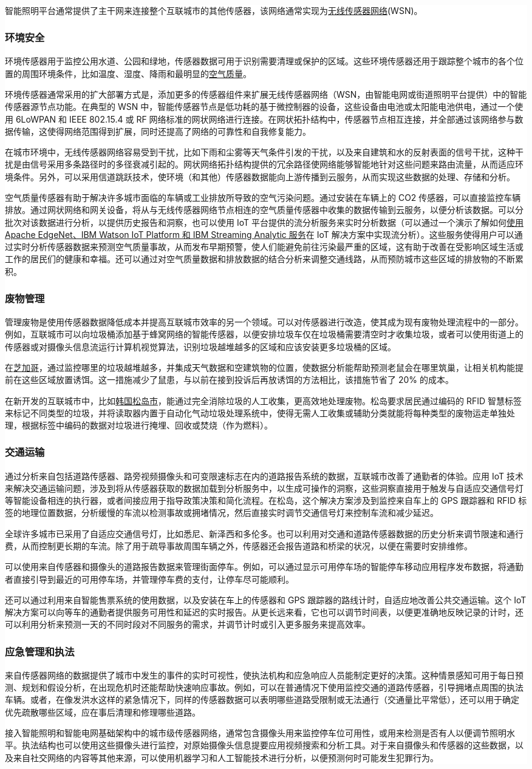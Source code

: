 智能照明平台通常提供了主干网来连接整个互联城市的其他传感器，该网络通常实现为[无线传感器网络](https://en.wikipedia.org/wiki/Wireless_sensor_network)(WSN)。

### 环境安全

环境传感器用于监控公用水道、公园和绿地，传感器数据可用于识别需要清理或保护的区域。这些环境传感器还用于跟踪整个城市的各个位置的周围环境条件，比如温度、湿度、降雨和最明显的[空气质量](http://datasmart.ash.harvard.edu/news/article/how-cities-are-using-the-internet-of-things-to-map-air-quality-1025)。

环境传感器通常采用的扩大部署方式是，添加更多的传感器组件来扩展无线传感器网络（WSN，由智能电网或街道照明平台提供）中的智能传感器源节点功能。在典型的 WSN 中，智能传感器节点是低功耗的基于微控制器的设备，这些设备由电池或太阳能电池供电，通过一个使用 6LoWPAN 和 IEEE 802.15.4 或 RF 网络标准的网状网络进行连接。在网状拓扑结构中，传感器节点相互连接，并全部通过该网络参与数据传输，这使得网络范围得到扩展，同时还提高了网络的可靠性和自我修复能力。

在城市环境中，无线传感器网络容易受到干扰，比如下雨和尘雾等天气条件引发的干扰，以及来自建筑和水的反射表面的信号干扰，这种干扰是由信号采用多条路径时的多径衰减引起的。网状网络拓扑结构提供的冗余路径使网络能够智能地针对这些问题来路由流量，从而适应环境条件。另外，可以采用信道跳跃技术，使环境（和其他）传感器数据能向上游传播到云服务，从而实现这些数据的处理、存储和分析。

空气质量传感器有助于解决许多城市面临的车辆或工业排放所导致的空气污染问题。通过安装在车辆上的 CO2 传感器，可以直接监控车辆排放。通过网状网络和网关设备，将从与无线传感器网络节点相连的空气质量传感器中收集的数据传输到云服务，以便分析该数据。可以分批次对该数据进行分析，以提供历史报告和洞察，也可以使用 IoT 平台提供的流分析服务来实时分析数据（可以通过一个演示了解如何[使用 Apache EdgeNet、IBM Watson IoT Platform 和 IBM Streaming Analytic 服务](https://developer.ibm.com/tv/iot-device-events-to-streaming-analytics-in-15-minutes-with-bluemix-and-watson-iot-platform/)在 IoT 解决方案中实现流分析）。这些服务使得用户可以通过实时分析传感器数据来预测空气质量事故，从而发布早期预警，使人们能避免前往污染最严重的区域，这有助于改善在受影响区域生活或工作的居民们的健康和幸福。还可以通过对空气质量数据和排放数据的结合分析来调整交通线路，从而预防城市这些区域的排放物的不断累积。

### 废物管理

管理废物是使用传感器数据降低成本并提高互联城市效率的另一个领域。可以对传感器进行改造，使其成为现有废物处理流程中的一部分。例如，互联城市可以向垃圾桶添加基于蜂窝网络的智能传感器，以便安排垃圾车仅在垃圾桶需要清空时才收集垃圾，或者可以使用街道上的传感器或对摄像头信息流运行计算机视觉算法，识别垃圾越堆越多的区域和应该安装更多垃圾桶的区域。

在[芝加哥](http://www.zdnet.com/article/chicagos-smart-city-from-open-data-to-rat-control/)，通过监控哪里的垃圾越堆越多，并集成天气数据和空建筑物的位置，使数据分析能帮助预测老鼠会在哪里筑巢，让相关机构能提前在这些区域放置诱饵。这一措施减少了鼠患，与以前在接到投诉后再放诱饵的方法相比，该措施节省了 20% 的成本。

在新开发的互联城市中，比如[韩国松岛市](http://bwsmartcities.businessworld.in/article/Learnings-from-Development-of-South-Korean-City-of-Songdo-/11-11-2016-108092/)，能通过完全消除垃圾的人工收集，更高效地处理废物。松岛要求居民通过编码的 RFID 智慧标签来标记不同类型的垃圾，并将读取器内置于自动化气动垃圾处理系统中，使得无需人工收集或辅助分类就能将每种类型的废物运走单独处理，根据标签中编码的数据对垃圾进行掩埋、回收或焚烧（作为燃料）。

### 交通运输

通过分析来自包括道路传感器、路旁视频摄像头和可变限速标志在内的道路报告系统的数据，互联城市改善了通勤者的体验。应用 IoT 技术来解决交通运输问题，涉及到将从传感器获取的数据加载到分析服务中，以生成可操作的洞察，这些洞察直接用于触发与自适应交通信号灯等智能设备相连的执行器，或者间接应用于指导政策决策和简化流程。在松岛，这个解决方案涉及到监控来自车上的 GPS 跟踪器和 RFID 标签的地理位置数据，分析缓慢的车流以检测事故或拥堵情况，然后直接实时调节交通信号灯来控制车流和减少延迟。

全球许多城市已采用了自适应交通信号灯，比如悉尼、新泽西和多伦多。也可以利用对交通和道路传感器数据的历史分析来调节限速和通行费，从而控制更长期的车流。除了用于疏导事故周围车辆之外，传感器还会报告道路和桥梁的状况，以便在需要时安排维修。

可以使用来自传感器和摄像头的道路报告数据来管理街面停车。例如，可以通过显示可用停车场的智能停车移动应用程序发布数据，将通勤者直接引导到最近的可用停车场，并管理停车费的支付，让停车尽可能顺利。

还可以通过利用来自智能售票系统的使用数据，以及安装在车上的传感器和 GPS 跟踪器的路线计时，自适应地改善公共交通运输。这个 IoT 解决方案可以向等车的通勤者提供服务可用性和延迟的实时报告。从更长远来看，它也可以调节时间表，以便更准确地反映记录的计时，还可以利用分析来预测一天的不同时段对不同服务的需求，并调节计时或引入更多服务来提高效率。

### 应急管理和执法

来自传感器网络的数据提供了城市中发生的事件的实时可视性，使执法机构和应急响应人员能制定更好的决策。这种情景感知可用于每日预测、规划和假设分析，在出现危机时还能帮助快速响应事故。例如，可以在普通情况下使用监控交通的道路传感器，引导拥堵点周围的执法车辆。或者，在像发洪水这样的紧急情况下，同样的传感器数据可以表明哪些道路受限制或无法通行（交通量比平常低），还可以用于确定优先疏散哪些区域，应在事后清理和修理哪些道路。

接入智能照明和智能电网基础架构中的城市级传感器网络，通常包含摄像头用来监控停车位可用性，或用来检测是否有人以便调节照明水平。执法结构也可以使用这些摄像头进行监控，对原始摄像头信息提要应用视频搜索和分析工具。对于来自摄像头和传感器的这些数据，以及来自社交网络的内容等其他来源，可以使用机器学习和人工智能技术进行分析，以便预测何时可能发生犯罪行为。
